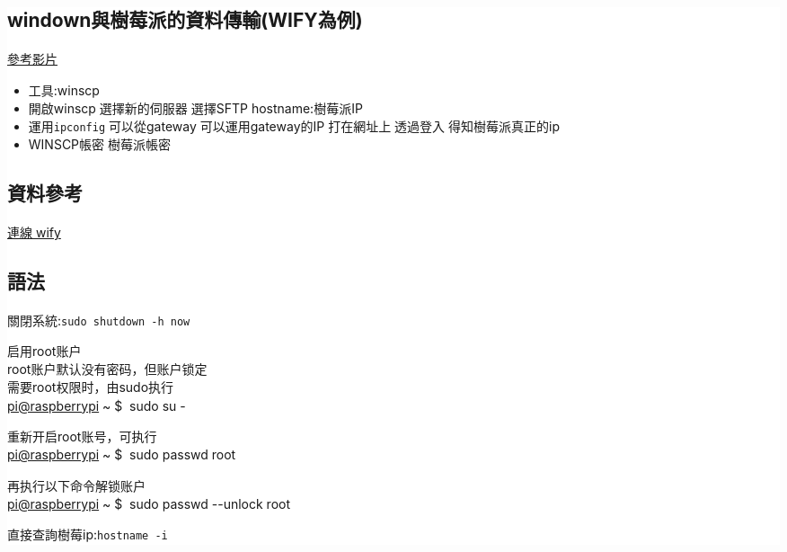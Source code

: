 ## windown與樹莓派的資料傳輸(WIFY為例)
[參考影片](https://www.youtube.com/watch?v=W2zQxEO0t2A)
* 工具:winscp
* 開啟winscp 選擇新的伺服器 選擇SFTP  hostname:樹莓派IP
* 運用`ipconfig` 可以從gateway 可以運用gateway的IP 打在網址上 透過登入 得知樹莓派真正的ip
* WINSCP帳密 樹莓派帳密

## 資料參考
[連線 wify](https://www.youtube.com/watch?v=fLtsXwdM4n0&list=PLkpY6D9q0Zg6MxfR1sFgXEfJTRjwJr9Jv)

## 語法
關閉系統:`sudo shutdown -h now`

启用root账户    
root账户默认没有密码，但账户锁定   
需要root权限时，由sudo执行    
[pi@raspberrypi](mailto:pi@raspberrypi) ~ $  sudo su -    
  
重新开启root账号，可执行    
[pi@raspberrypi](mailto:pi@raspberrypi) ~ $  sudo passwd root   
  
再执行以下命令解锁账户    
[pi@raspberrypi](mailto:pi@raspberrypi) ~ $  sudo passwd --unlock root


直接查詢樹莓ip:`hostname -i`